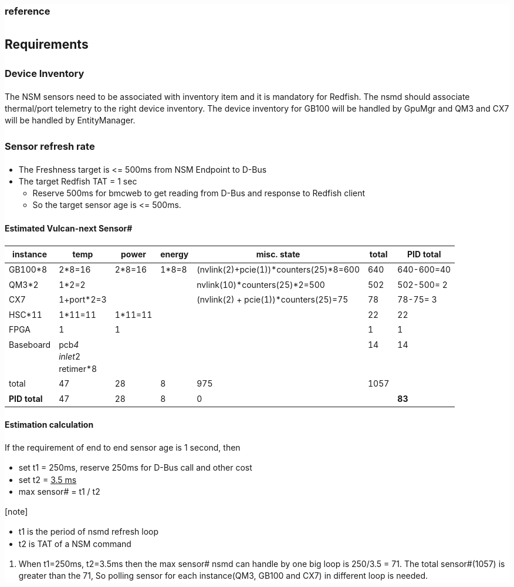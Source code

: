 ### reference

[1]: https://confluence.nvidia.com/pages/viewpage.action?spaceKey=CSSRM&title=MCTP+System+Management+API
[2]: https://docs.google.com/document/d/1nP8F1Xc6kB_qU5xSr0NDQ5lQL1bTkEux0O3Rrmg8PUw/edit#heading=h.b0rjqe25oq81
[3]: https://nvidia.sharepoint.com/:x:/r/sites/NBU-Architecture/_layouts/15/Doc.aspx?sourcedoc=%7B7768CC37-D34A-4837-A07A-B009EEE76F41%7D&file=NIC_PLDM_DB_Model_rev1_12.xlsx&action=default&mobileredirect=true&cid=43dc931c-22de-48c5-b043-0d47095cfcfd
[4]: https://nvidia.sharepoint.com/:x:/r/sites/NBU-Architecture/SWArch/_layouts/15/Doc.aspx?sourcedoc=%7BDB94AF40-4D7D-4143-A4DF-F4E35ECC462A%7D&file=Switch_PLDM_DB_Model.xlsx&action=default&mobileredirect=true
[5]: https://gitlab-collab-01.nvidia.com/viking-team/libmctp/-/tree/spdm_v4_merged_develop
[6]: https://docs.google.com/document/d/1KIWdQnF3Tvx3JbntbWzPNxdwR1aJsQNkGW_f4cNwpoo/edit#heading=h.6zqe701le99u
[7]: https://www.dmtf.org/sites/default/files/standards/documents/DSP0257_1.0.1_0.pdf
[8]: https://www.dmtf.org/sites/default/files/standards/documents/DSP0236_1.3.0.pdf
[9]: https://gitlab-master.nvidia.com/dgx/bmc/openbmc/-/blob/develop/meta-nvidia/recipes-nvidia/gpuoob/files/hgx/oob_manifest_pcie_vulcan.json
[10]: https://www.dmtf.org/sites/default/files/standards/documents/DSP0249_1.1.0.pdf
[11]: https://gitlab-master.nvidia.com/dgx/bmc/phosphor-dbus-interfaces/-/tree/develop/yaml/xyz/openbmc_project/Inventory/Item?ref_type=heads
[12]: https://nvidia.sharepoint.com/:w:/r/sites/MCTPSystemManagementAPI/_layouts/15/Doc.aspx?sourcedoc=%7B9B1D3C7A-1958-48DD-91D1-742808256F77%7D&file=System%20Management%20API%20Base%20Specification.docx&action=default&mobileredirect=true&DefaultItemOpen=1

## Requirements

### Device Inventory

The NSM sensors need to be associated with inventory item and it is mandatory
for Redfish. The nsmd should associate thermal/port telemetry to the right
device inventory. The device inventory for GB100 will be handled by GpuMgr and
QM3 and CX7 will be handled by EntityManager.

### Sensor refresh rate

- The Freshness target is <= 500ms from NSM Endpoint to D-Bus
- The target Redfish TAT = 1 sec
  - Reserve 500ms for bmcweb to get reading from D-Bus and response to Redfish client
  - So the target sensor age is <= 500ms.

#### Estimated Vulcan-next Sensor#

| instance      | temp                           | power    | energy | misc. state                            | total | **PID total** |
| ------------- | ------------------------------ | -------- | ------ | -------------------------------------- | ----- | ------------- |
| GB100\*8      | 2\*8=16                        | 2\*8=16  | 1\*8=8 | (nvlink(2)+pcie(1))*counters(25)*8=600 | 640   | 640-600=40    |
| QM3\*2        | 1\*2=2                         |          |        | nvlink(10)*counters(25)*2=500          | 502   | 502-500= 2    |
| CX7           | 1+port\*2=3                    |          |        | (nvlink(2) + pcie(1))\*counters(25)=75 | 78    | 78-75= 3      |
| HSC\*11       | 1\*11=11                       | 1\*11=11 |        |                                        | 22    | 22            |
| FPGA          | 1                              | 1        |        |                                        | 1     | 1             |
| Baseboard     | pcb*4<br>inlet*2<br>retimer\*8 |          |        |                                        | 14    | 14            |
| total         | 47                             | 28       | 8      | 975                                    | 1057  |               |
| **PID total** | 47                             | 28       | 8      | 0                                      |       | **83**        |

#### Estimation calculation

If the requirement of end to end sensor age is 1 second, then

- set t1 = 250ms, reserve 250ms for D-Bus call and other cost
- set t2 = [3.5 ms](#pldm-t2-round-trip-time-measurement)
- max sensor# = t1 / t2

[note]

- t1 is the period of nsmd refresh loop
- t2 is TAT of a NSM command

1. When t1=250ms, t2=3.5ms then the max sensor# nsmd can handle by one big loop
   is 250/3.5 = 71. The total sensor#(1057) is greater than the 71, So polling
   sensor for each instance(QM3, GB100 and CX7) in different loop is needed.
